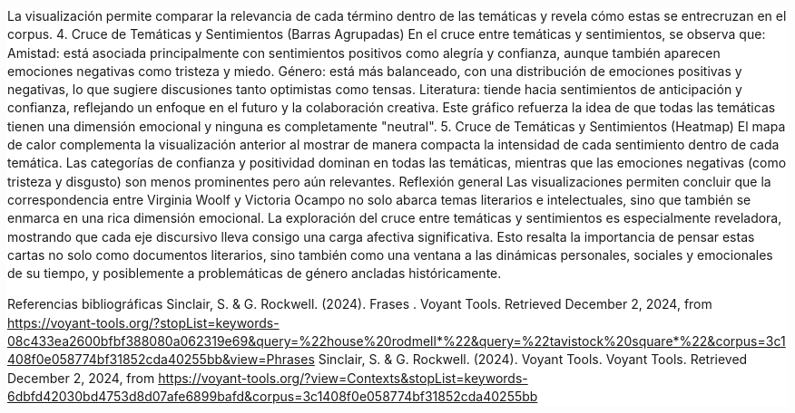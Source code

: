 La visualización permite comparar la relevancia de cada término dentro de las temáticas y revela cómo estas se entrecruzan en el corpus.
4. Cruce de Temáticas y Sentimientos (Barras Agrupadas)
En el cruce entre temáticas y sentimientos, se observa que:
Amistad: está asociada principalmente con sentimientos positivos como alegría y confianza, aunque también aparecen emociones negativas como tristeza y miedo.
Género: está más balanceado, con una distribución de emociones positivas y negativas, lo que sugiere discusiones tanto optimistas como tensas.
Literatura: tiende hacia sentimientos de anticipación y confianza, reflejando un enfoque en el futuro y la colaboración creativa.
Este gráfico refuerza la idea de que todas las temáticas tienen una dimensión emocional y ninguna es completamente "neutral".
5. Cruce de Temáticas y Sentimientos (Heatmap)
El mapa de calor complementa la visualización anterior al mostrar de manera compacta la intensidad de cada sentimiento dentro de cada temática. Las categorías de confianza y positividad dominan en todas las temáticas, mientras que las emociones negativas (como tristeza y disgusto) son menos prominentes pero aún relevantes.
Reflexión general
Las visualizaciones permiten concluir que la correspondencia entre Virginia Woolf y Victoria Ocampo no solo abarca temas literarios e intelectuales, sino que también se enmarca en una rica dimensión emocional. La exploración del cruce entre temáticas y sentimientos es especialmente reveladora, mostrando que cada eje discursivo lleva consigo una carga afectiva significativa. Esto resalta la importancia de pensar estas cartas no solo como documentos literarios, sino también como una ventana a las dinámicas personales, sociales y emocionales de su tiempo, y posiblemente a problemáticas de género ancladas históricamente. 

Referencias bibliográficas
Sinclair, S. & G. Rockwell. (2024). Frases . Voyant Tools. Retrieved December 2, 2024, from https://voyant-tools.org/?stopList=keywords-08c433ea2600bfbf388080a062319e69&query=%22house%20rodmell*%22&query=%22tavistock%20square*%22&corpus=3c1408f0e058774bf31852cda40255bb&view=Phrases
Sinclair, S. & G. Rockwell. (2024). Voyant Tools. Voyant Tools. Retrieved December 2, 2024, from https://voyant-tools.org/?view=Contexts&stopList=keywords-6dbfd42030bd4753d8d07afe6899bafd&corpus=3c1408f0e058774bf31852cda40255bb
